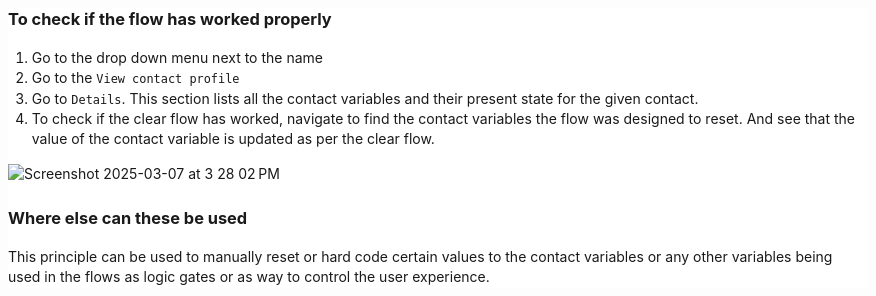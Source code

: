 ### To check if the flow has worked properly
1. Go to the drop down menu next to the name 
2. Go to the `View contact profile` 
3. Go to `Details`. This section lists all the contact variables and their present state for the given contact. 
4. To check if the clear flow has worked, navigate to find the contact variables the flow was designed to reset. And see that the value of the contact variable is updated as per the clear flow. 

<img width="1002" alt="Screenshot 2025-03-07 at 3 28 02 PM" src="https://github.com/user-attachments/assets/ac0fb649-bd00-4888-abbe-9adb23d12d7f" />

### Where else can these be used
This principle can be used to manually reset or hard code certain values to the contact variables or any other variables being used in the flows as logic gates or as way to control the user experience. 

